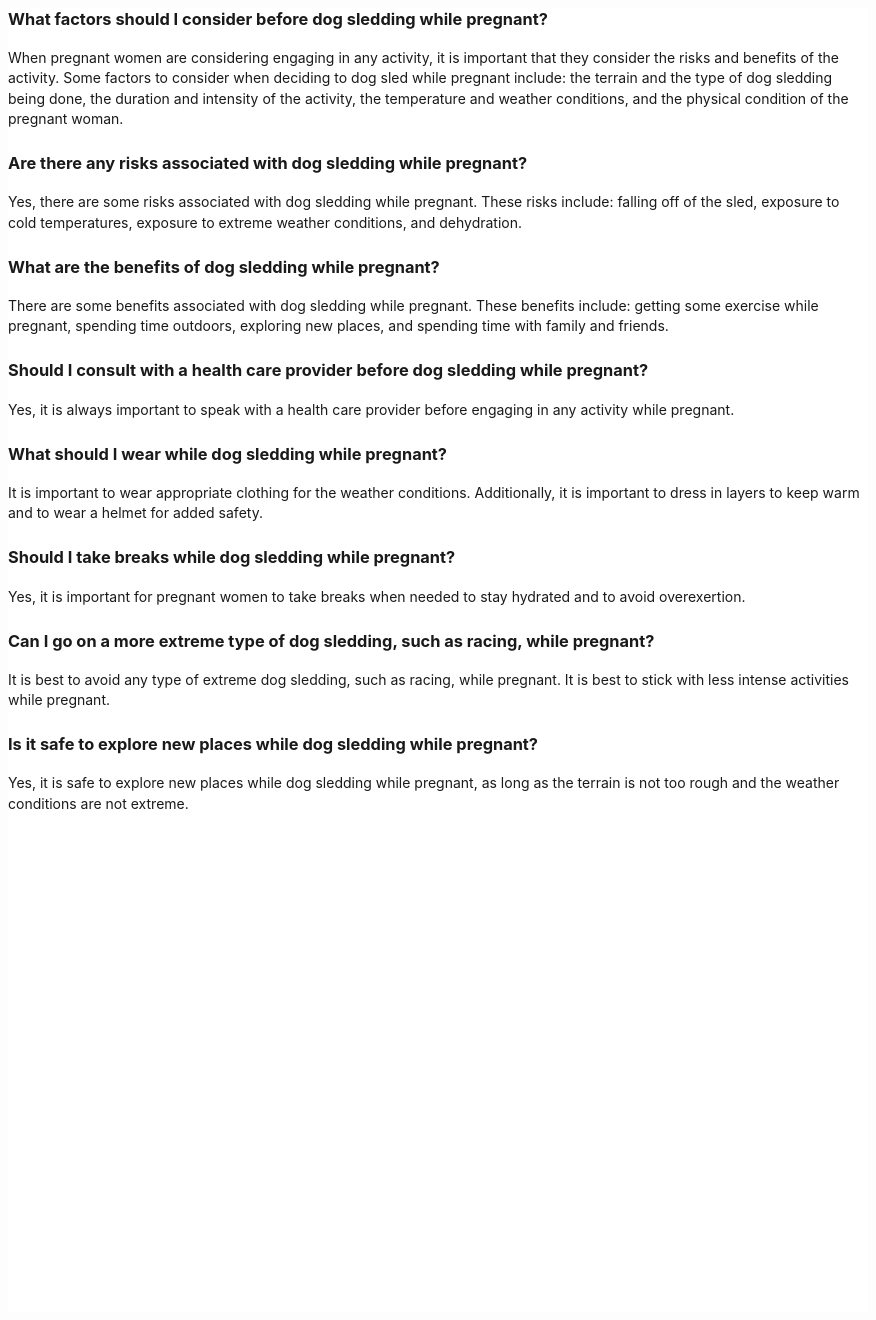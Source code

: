 <h3>What factors should I consider before dog sledding while pregnant?</h3>
<p>When pregnant women are considering engaging in any activity, it is important that they consider the risks and benefits of the activity. Some factors to consider when deciding to dog sled while pregnant include: the terrain and the type of dog sledding being done, the duration and intensity of the activity, the temperature and weather conditions, and the physical condition of the pregnant woman.</p>

<h3>Are there any risks associated with dog sledding while pregnant?</h3>
<p>Yes, there are some risks associated with dog sledding while pregnant. These risks include: falling off of the sled, exposure to cold temperatures, exposure to extreme weather conditions, and dehydration.</p>

<h3>What are the benefits of dog sledding while pregnant?</h3>
<p>There are some benefits associated with dog sledding while pregnant. These benefits include: getting some exercise while pregnant, spending time outdoors, exploring new places, and spending time with family and friends.</p>

<h3>Should I consult with a health care provider before dog sledding while pregnant?</h3>
<p>Yes, it is always important to speak with a health care provider before engaging in any activity while pregnant.</p>

<h3>What should I wear while dog sledding while pregnant?</h3>
<p>It is important to wear appropriate clothing for the weather conditions. Additionally, it is important to dress in layers to keep warm and to wear a helmet for added safety.</p>

<h3>Should I take breaks while dog sledding while pregnant?</h3>
<p>Yes, it is important for pregnant women to take breaks when needed to stay hydrated and to avoid overexertion.</p>

<h3>Can I go on a more extreme type of dog sledding, such as racing, while pregnant?</h3>
<p>It is best to avoid any type of extreme dog sledding, such as racing, while pregnant. It is best to stick with less intense activities while pregnant.</p>

<h3>Is it safe to explore new places while dog sledding while pregnant?</h3>
<p>Yes, it is safe to explore new places while dog sledding while pregnant, as long as the terrain is not too rough and the weather conditions are not extreme.</p>

<div style="position: relative; padding-bottom: 56.25%; overflow: hidden"><iframe src="https://www.youtube.com/embed/IwdjE5TapdU" frameborder="0" allow="accelerometer; autoplay; clipboard-write; encrypted-media; gyroscope; picture-in-picture; web-share" allowfullscreen style="position: absolute; top: 0; left: 0; width: 100%; height: 100%;"></iframe>
</div>